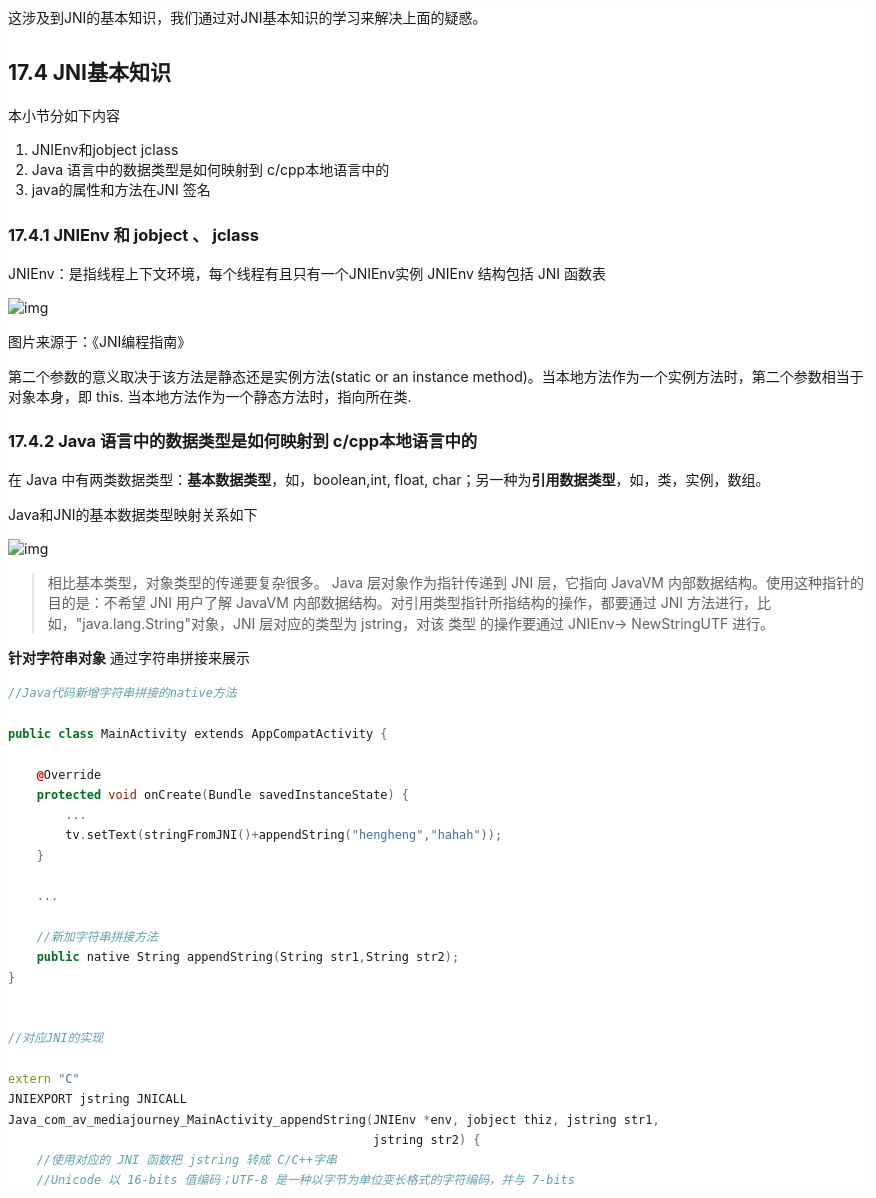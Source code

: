 这涉及到JNI的基本知识，我们通过对JNI基本知识的学习来解决上面的疑惑。

## 17.4 JNI基本知识

本小节分如下内容

1. JNIEnv和jobject jclass
2. Java 语言中的数据类型是如何映射到 c/cpp本地语言中的
3. java的属性和方法在JNI 签名

### 17.4.1 JNIEnv 和 jobject 、 jclass

JNIEnv：是指线程上下文环境，每个线程有且只有一个JNIEnv实例
 JNIEnv 结构包括 JNI 函数表



![img](https:////upload-images.jianshu.io/upload_images/1791669-4b464ee159faa717.png?imageMogr2/auto-orient/strip|imageView2/2/w/1200/format/webp)

图片来源于：《JNI编程指南》

第二个参数的意义取决于该方法是静态还是实例方法(static or an instance method)。当本地方法作为一个实例方法时，第二个参数相当于对象本身，即 this. 当本地方法作为一个静态方法时，指向所在类.

### 17.4.2  Java 语言中的数据类型是如何映射到 c/cpp本地语言中的

在 Java 中有两类数据类型：**基本数据类型**，如，boolean,int, float, char；另一种为**引用数据类型**，如，类，实例，数组。

Java和JNI的基本数据类型映射关系如下



![img](https:////upload-images.jianshu.io/upload_images/1791669-6fdcbc8c9a3a3506.png?imageMogr2/auto-orient/strip|imageView2/2/w/562/format/webp)

> 相比基本类型，对象类型的传递要复杂很多。 Java 层对象作为指针传递到 JNI 层，它指向 JavaVM 内部数据结构。使用这种指针的目的是：不希望 JNI 用户了解 JavaVM 内部数据结构。对引用类型指针所指结构的操作，都要通过 JNI 方法进行，比如，"java.lang.String"对象，JNI 层对应的类型为 jstring，对该 类型 的操作要通过 JNIEnv-> NewStringUTF 进行。

**针对字符串对象**
 通过字符串拼接来展示



```cpp
//Java代码新增字符串拼接的native方法

public class MainActivity extends AppCompatActivity {

    @Override
    protected void onCreate(Bundle savedInstanceState) {
        ...
        tv.setText(stringFromJNI()+appendString("hengheng","hahah"));
    }

    ...

    //新加字符串拼接方法
    public native String appendString(String str1,String str2);
}


//对应JNI的实现

extern "C"
JNIEXPORT jstring JNICALL
Java_com_av_mediajourney_MainActivity_appendString(JNIEnv *env, jobject thiz, jstring str1,
                                                   jstring str2) {
    //使用对应的 JNI 函数把 jstring 转成 C/C++字串
    //Unicode 以 16-bits 值编码；UTF-8 是一种以字节为单位变长格式的字符编码，并与 7-bits
```